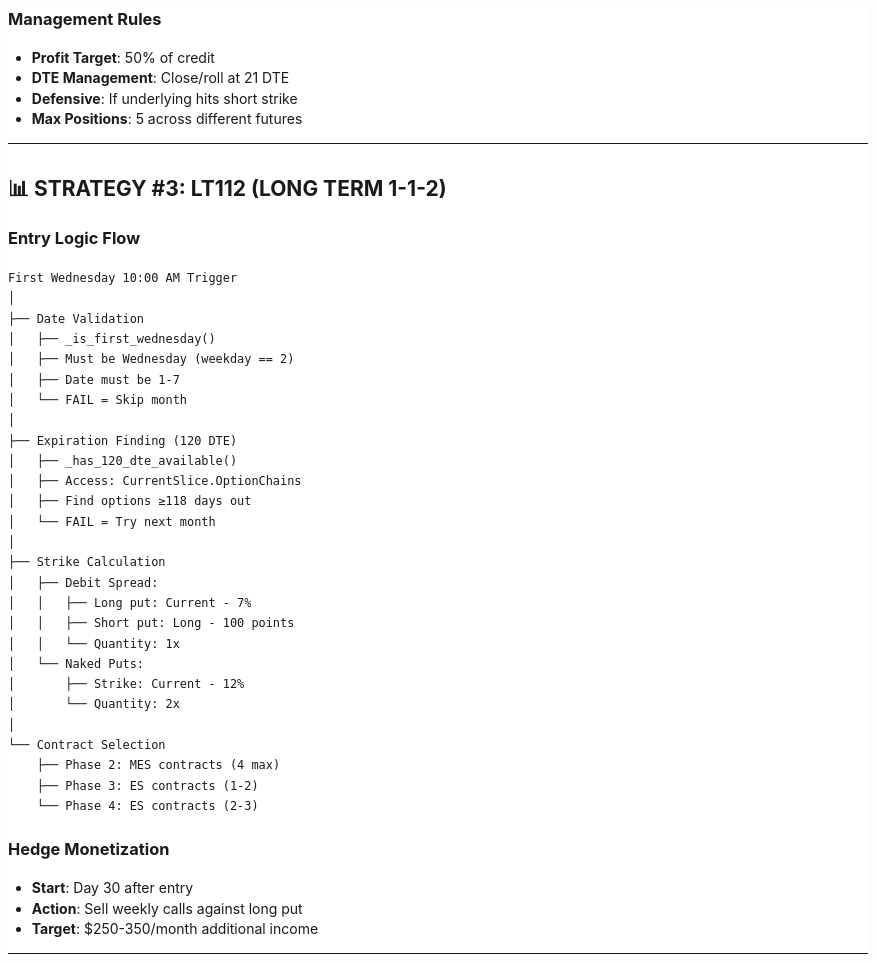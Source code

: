```
```

### **Management Rules**
- **Profit Target**: 50% of credit
- **DTE Management**: Close/roll at 21 DTE
- **Defensive**: If underlying hits short strike
- **Max Positions**: 5 across different futures

---

## **📊 STRATEGY #3: LT112 (LONG TERM 1-1-2)**

### **Entry Logic Flow**
```
First Wednesday 10:00 AM Trigger
│
├── Date Validation
│   ├── _is_first_wednesday()
│   ├── Must be Wednesday (weekday == 2)
│   ├── Date must be 1-7
│   └── FAIL = Skip month
│
├── Expiration Finding (120 DTE)
│   ├── _has_120_dte_available()
│   ├── Access: CurrentSlice.OptionChains
│   ├── Find options ≥118 days out
│   └── FAIL = Try next month
│
├── Strike Calculation
│   ├── Debit Spread:
│   │   ├── Long put: Current - 7%
│   │   ├── Short put: Long - 100 points
│   │   └── Quantity: 1x
│   └── Naked Puts:
│       ├── Strike: Current - 12%
│       └── Quantity: 2x
│
└── Contract Selection
    ├── Phase 2: MES contracts (4 max)
    ├── Phase 3: ES contracts (1-2)
    └── Phase 4: ES contracts (2-3)
```

### **Hedge Monetization**
- **Start**: Day 30 after entry
- **Action**: Sell weekly calls against long put
- **Target**: $250-350/month additional income

---
